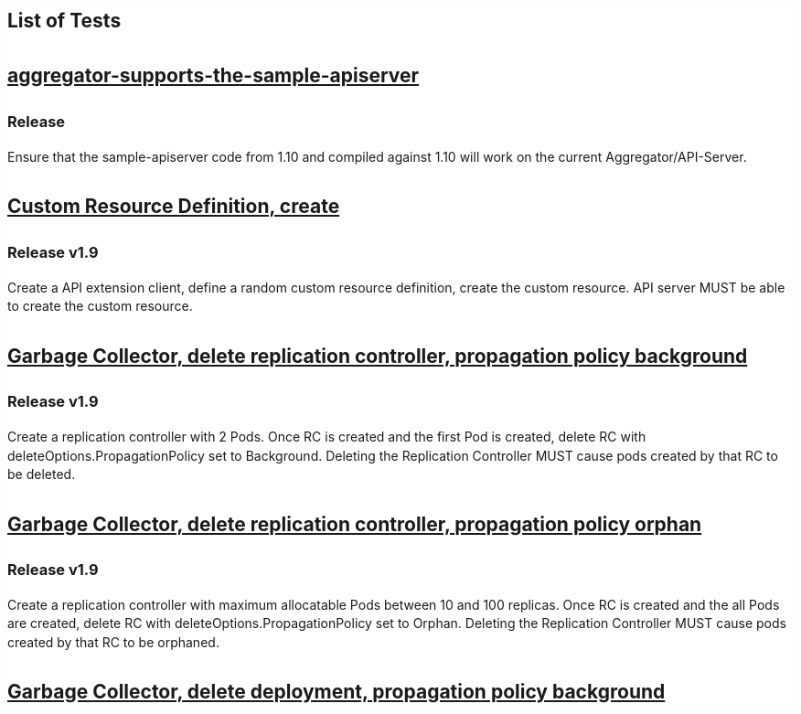 ## **List of Tests**
## [aggregator-supports-the-sample-apiserver](https://github.com/kubernetes/kubernetes/tree/v1.14.0/zfs/home/heyste/ii/kubernetes-for-conformance/test/e2e/apimachinery/aggregator.go#L80)

### Release 
Ensure that the sample-apiserver code from 1.10 and compiled against 1.10
will work on the current Aggregator/API-Server.



## [Custom Resource Definition, create](https://github.com/kubernetes/kubernetes/tree/v1.14.0/zfs/home/heyste/ii/kubernetes-for-conformance/test/e2e/apimachinery/custom_resource_definition.go#L41)

### Release v1.9
Create a API extension client, define a random custom resource definition, create the custom resource. API server MUST be able to create the custom resource.



## [Garbage Collector, delete replication controller, propagation policy background](https://github.com/kubernetes/kubernetes/tree/v1.14.0/zfs/home/heyste/ii/kubernetes-for-conformance/test/e2e/apimachinery/garbage_collector.go#L308)

### Release v1.9
Create a replication controller with 2 Pods. Once RC is created and the first Pod is created, delete RC with deleteOptions.PropagationPolicy set to Background. Deleting the Replication Controller MUST cause pods created by that RC to be deleted.



## [Garbage Collector, delete replication controller, propagation policy orphan](https://github.com/kubernetes/kubernetes/tree/v1.14.0/zfs/home/heyste/ii/kubernetes-for-conformance/test/e2e/apimachinery/garbage_collector.go#L366)

### Release v1.9
Create a replication controller with maximum allocatable Pods between 10 and 100 replicas. Once RC is created and the all Pods are created, delete RC with deleteOptions.PropagationPolicy set to Orphan. Deleting the Replication Controller MUST cause pods created by that RC to be orphaned.



## [Garbage Collector, delete deployment,  propagation policy background](https://github.com/kubernetes/kubernetes/tree/v1.14.0/zfs/home/heyste/ii/kubernetes-for-conformance/test/e2e/apimachinery/garbage_collector.go#L481)
